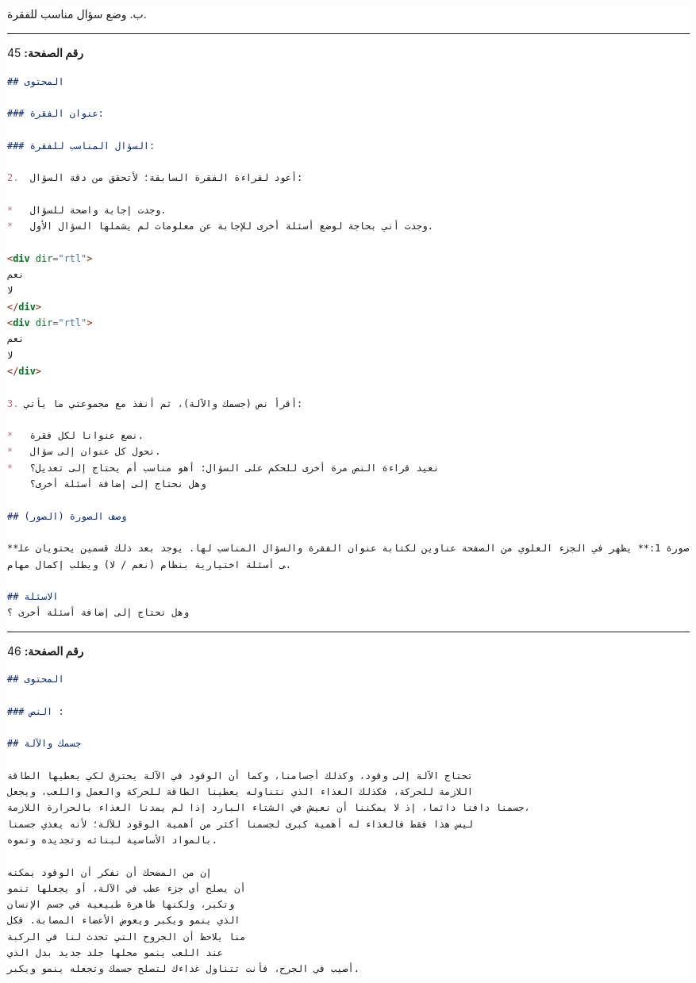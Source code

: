 ب. وضع سؤال مناسب للفقرة.

-----------------------------------------

**رقم الصفحة:** 45
```markdown
## المحتوى

### عنوان الفقرة:

### السؤال المناسب للفقرة:

2.  أعود لقراءة الفقرة السابقة؛ لأتحقق من دقة السؤال:

*   وجدت إجابة واضحة للسؤال.
*   وجدت أني بحاجة لوضع أسئلة أخرى للإجابة عن معلومات لم يشملها السؤال الأول.

<div dir="rtl">
نعم
لا
</div>
<div dir="rtl">
نعم
لا
</div>

3. أقرأ نص (جسمك والآلة)، ثم أنفذ مع مجموعتي ما يأتي:

*   نضع عنوانا لكل فقرة.
*   نحول كل عنوان إلى سؤال.
*   نعيد قراءة النص مرة أخرى للحكم على السؤال: أهو مناسب أم يحتاج إلى تعديل؟
    وهل نحتاج إلى إضافة أسئلة أخرى؟

## وصف الصورة (الصور)

**صورة 1:** يظهر في الجزء العلوي من الصفحة عناوين لكتابة عنوان الفقرة والسؤال المناسب لها. يوجد بعد ذلك قسمين يحتويان على أسئلة اختيارية بنظام (نعم / لا) ويطلب إكمال مهام.

## الاسئلة
وهل نحتاج إلى إضافة أسئلة أخرى ؟
```
-----------------------------------------

**رقم الصفحة:** 46
```markdown
## المحتوى

### النص :

## جسمك والآلة

تحتاج الآلة إلى وقود، وكذلك أجسامنا، وكما أن الوقود في الآلة يحترق لكي يعطيها الطاقة
اللازمة للحركة، فكذلك الغذاء الذي نتناوله يعطينا الطاقة للحركة والعمل واللعب، ويجعل
جسمنا دافنا دائما، إذ لا يمكننا أن نعيش في الشتاء البارد إذا لم يمدنا الغذاء بالحرارة اللازمة،
ليس هذا فقط فالغذاء له أهمية كبرى لجسمنا أكثر من أهمية الوقود للآلة؛ لأنه يغذي جسمنا
بالمواد الأساسية لبنائه وتجديده وتموه.

إن من المضحك أن نفكر أن الوقود يمكنه
أن يصلح أي جزء عطب في الآلة، أو يجعلها تنمو
وتكبر، ولكنها ظاهرة طبيعية في جسم الإنسان
الذي ينمو ويكبر ويعوض الأعضاء المصابة. فكل
منا يلاحظ أن الجروح التي تحدث لنا في الركبة
عند اللعب ينمو محلها جلد جديد بدل الذي
أصيب في الجرح، فأنت تتناول غداءك لتصلح جسمك وتجعله ينمو ويكبر.

```
